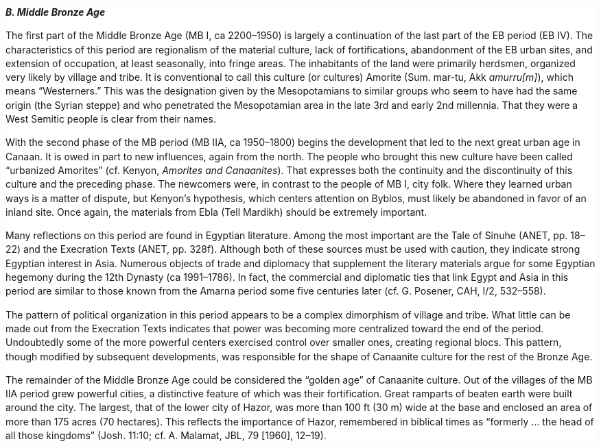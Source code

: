***B. Middle Bronze Age***

The first part of the Middle Bronze Age (MB I,
ca 2200–1950) is largely a continuation of the last part of the EB
period (EB IV). The characteristics of this period are regionalism of
the material culture, lack of fortifications, abandonment of the EB
urban sites, and extension of occupation, at least seasonally, into
fringe areas. The inhabitants of the land were primarily herdsmen,
organized very likely by village and tribe. It is conventional to call
this culture (or cultures) Amorite (Sum. mar-tu, Akk *amurru[m]*), which
means “Westerners.” This was the designation given by the Mesopotamians
to similar groups who seem to have had the same origin (the Syrian
steppe) and who penetrated the Mesopotamian area in the late 3rd and
early 2nd millennia. That they were a West Semitic people is clear from
their names.

With the second phase of the MB period (MB IIA, ca 1950–1800) begins the
development that led to the next great urban age in Canaan. It is owed
in part to new influences, again from the north. The people who brought
this new culture have been called “urbanized Amorites” (cf. Kenyon,
*Amorites and Canaanites*). That expresses both the continuity and the
discontinuity of this culture and the preceding phase. The newcomers
were, in contrast to the people of MB I, city folk. Where they learned
urban ways is a matter of dispute, but Kenyon’s hypothesis, which
centers attention on Byblos, must likely be abandoned in favor of an
inland site. Once again, the materials from Ebla (Tell Mardikh) should
be extremely important.

Many reflections on this period are found in Egyptian literature. Among
the most important are the Tale of Sinuhe (ANET, pp. 18–22) and the
Execration Texts (ANET, pp. 328f). Although both of these sources must
be used with caution, they indicate strong Egyptian interest in Asia.
Numerous objects of trade and diplomacy that supplement the literary
materials argue for some Egyptian hegemony during the 12th Dynasty (ca
1991–1786). In fact, the commercial and diplomatic ties that link Egypt
and Asia in this period are similar to those known from the Amarna
period some five centuries later (cf. G. Posener, CAH, I/2, 532–558).

The pattern of political organization in this period appears to be a
complex dimorphism of village and tribe. What little can be made out
from the Execration Texts indicates that power was becoming more
centralized toward the end of the period. Undoubtedly some of the more
powerful centers exercised control over smaller ones, creating regional
blocs. This pattern, though modified by subsequent developments, was
responsible for the shape of Canaanite culture for the rest of the
Bronze Age.

The remainder of the Middle Bronze Age could be considered the “golden
age” of Canaanite culture. Out of the villages of the MB IIA period grew
powerful cities, a distinctive feature of which was their fortification.
Great ramparts of beaten earth were built around the city. The largest,
that of the lower city of Hazor, was more than 100 ft (30 m) wide at the
base and enclosed an area of more than 175 acres (70 hectares). This
reflects the importance of Hazor, remembered in biblical times as
“formerly … the head of all those kingdoms” (Josh. 11:10; cf. A.
Malamat, JBL, 79 [1960], 12–19).
